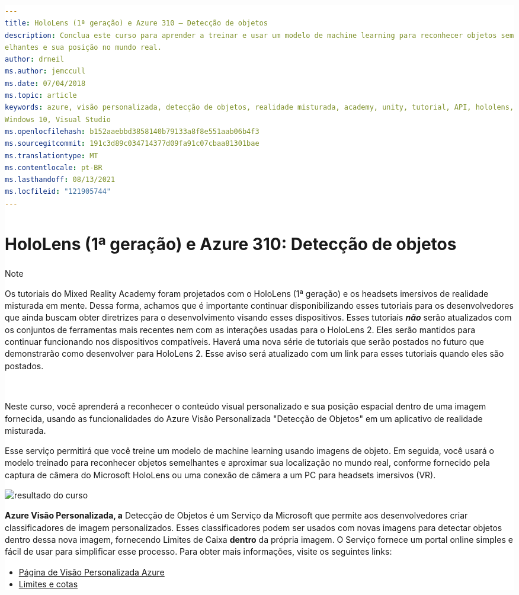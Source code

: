 ```yaml
---
title: HoloLens (1ª geração) e Azure 310 – Detecção de objetos
description: Conclua este curso para aprender a treinar e usar um modelo de machine learning para reconhecer objetos semelhantes e sua posição no mundo real.
author: drneil
ms.author: jemccull
ms.date: 07/04/2018
ms.topic: article
keywords: azure, visão personalizada, detecção de objetos, realidade misturada, academy, unity, tutorial, API, hololens, Windows 10, Visual Studio
ms.openlocfilehash: b152aaebbd3858140b79133a8f8e551aab06b4f3
ms.sourcegitcommit: 191c3d89c034714377d09fa91c07cbaa81301bae
ms.translationtype: MT
ms.contentlocale: pt-BR
ms.lasthandoff: 08/13/2021
ms.locfileid: "121905744"
---
```

# <a name="hololens-1st-gen-and-azure-310-object-detection"></a>HoloLens (1ª geração) e Azure 310: Detecção de objetos

>[!NOTE]
>Os tutoriais do Mixed Reality Academy foram projetados com o HoloLens (1ª geração) e os headsets imersivos de realidade misturada em mente.  Dessa forma, achamos que é importante continuar disponibilizando esses tutoriais para os desenvolvedores que ainda buscam obter diretrizes para o desenvolvimento visando esses dispositivos.  Esses tutoriais **_não_** serão atualizados com os conjuntos de ferramentas mais recentes nem com as interações usadas para o HoloLens 2.  Eles serão mantidos para continuar funcionando nos dispositivos compatíveis. Haverá uma nova série de tutoriais que serão postados no futuro que demonstrarão como desenvolver para HoloLens 2.  Esse aviso será atualizado com um link para esses tutoriais quando eles são postados.

<br>

Neste curso, você aprenderá a reconhecer o conteúdo visual personalizado e sua posição espacial dentro de uma imagem fornecida, usando as funcionalidades do Azure Visão Personalizada "Detecção de Objetos" em um aplicativo de realidade misturada.

Esse serviço permitirá que você treine um modelo de machine learning usando imagens de objeto. Em seguida, você usará o modelo treinado para reconhecer objetos semelhantes e aproximar sua localização no mundo real, conforme fornecido pela captura de câmera do Microsoft HoloLens ou uma conexão de câmera a um PC para headsets imersivos (VR).

![resultado do curso](images/AzureLabs-Lab310-00.png)

**Azure Visão Personalizada, a** Detecção de Objetos é um Serviço da Microsoft que permite aos desenvolvedores criar classificadores de imagem personalizados. Esses classificadores podem ser usados com novas imagens para detectar objetos dentro dessa nova imagem, fornecendo Limites de Caixa **dentro** da própria imagem. O Serviço fornece um portal online simples e fácil de usar para simplificar esse processo. Para obter mais informações, visite os seguintes links:

* [Página de Visão Personalizada Azure](/azure/cognitive-services/custom-vision-service/home)
* [Limites e cotas](/azure/cognitive-services/custom-vision-service/limits-and-quotas)
